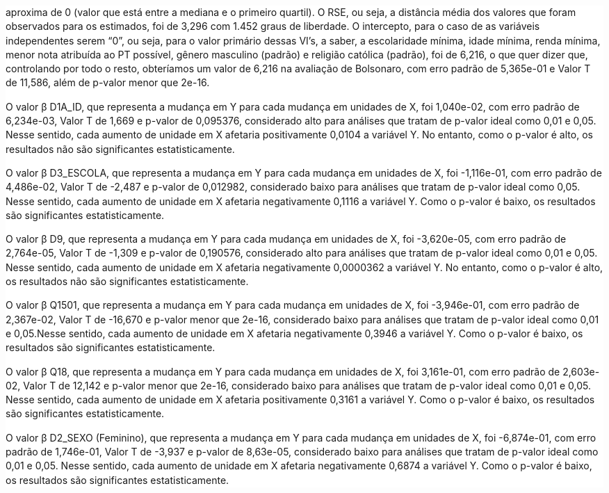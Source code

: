 aproxima de 0 (valor que está entre a mediana e o primeiro quartil). O
RSE, ou seja, a distância média dos valores que foram observados para os
estimados, foi de 3,296 com 1.452 graus de liberdade. O intercepto, para
o caso de as variáveis independentes serem “0”, ou seja, para o valor
primário dessas VI’s, a saber, a escolaridade mínima, idade mínima,
renda mínima, menor nota atribuída ao PT possível, gênero masculino
(padrão) e religião católica (padrão), foi de 6,216, o que quer dizer
que, controlando por todo o resto, obteríamos um valor de 6,216 na
avaliação de Bolsonaro, com erro padrão de 5,365e-01 e Valor T de
11,586, além de p-valor menor que 2e-16.

O valor β D1A\_ID, que representa a mudança em Y para cada mudança em
unidades de X, foi 1,040e-02, com erro padrão de 6,234e-03, Valor T de
1,669 e p-valor de 0,095376, considerado alto para análises que tratam
de p-valor ideal como 0,01 e 0,05. Nesse sentido, cada aumento de
unidade em X afetaria positivamente 0,0104 a variável Y. No entanto,
como o p-valor é alto, os resultados não são significantes
estatisticamente.

O valor β D3\_ESCOLA, que representa a mudança em Y para cada mudança em
unidades de X, foi -1,116e-01, com erro padrão de 4,486e-02, Valor T de
-2,487 e p-valor de 0,012982, considerado baixo para análises que tratam
de p-valor ideal como 0,05. Nesse sentido, cada aumento de unidade em X
afetaria negativamente 0,1116 a variável Y. Como o p-valor é baixo, os
resultados são significantes estatisticamente.

O valor β D9, que representa a mudança em Y para cada mudança em
unidades de X, foi -3,620e-05, com erro padrão de 2,764e-05, Valor T de
-1,309 e p-valor de 0,190576, considerado alto para análises que tratam
de p-valor ideal como 0,01 e 0,05. Nesse sentido, cada aumento de
unidade em X afetaria negativamente 0,0000362 a variável Y. No entanto,
como o p-valor é alto, os resultados não são significantes
estatisticamente.

O valor β Q1501, que representa a mudança em Y para cada mudança em
unidades de X, foi -3,946e-01, com erro padrão de 2,367e-02, Valor T de
-16,670 e p-valor menor que 2e-16, considerado baixo para análises que
tratam de p-valor ideal como 0,01 e 0,05.Nesse sentido, cada aumento de
unidade em X afetaria negativamente 0,3946 a variável Y. Como o p-valor
é baixo, os resultados são significantes estatisticamente.

O valor β Q18, que representa a mudança em Y para cada mudança em
unidades de X, foi 3,161e-01, com erro padrão de 2,603e-02, Valor T de
12,142 e p-valor menor que 2e-16, considerado baixo para análises que
tratam de p-valor ideal como 0,01 e 0,05. Nesse sentido, cada aumento de
unidade em X afetaria positivamente 0,3161 a variável Y. Como o p-valor
é baixo, os resultados são significantes estatisticamente.

O valor β D2\_SEXO (Feminino), que representa a mudança em Y para cada
mudança em unidades de X, foi -6,874e-01, com erro padrão de 1,746e-01,
Valor T de -3,937 e p-valor de 8,63e-05, considerado baixo para análises
que tratam de p-valor ideal como 0,01 e 0,05. Nesse sentido, cada
aumento de unidade em X afetaria negativamente 0,6874 a variável Y. Como
o p-valor é baixo, os resultados são significantes estatisticamente.
